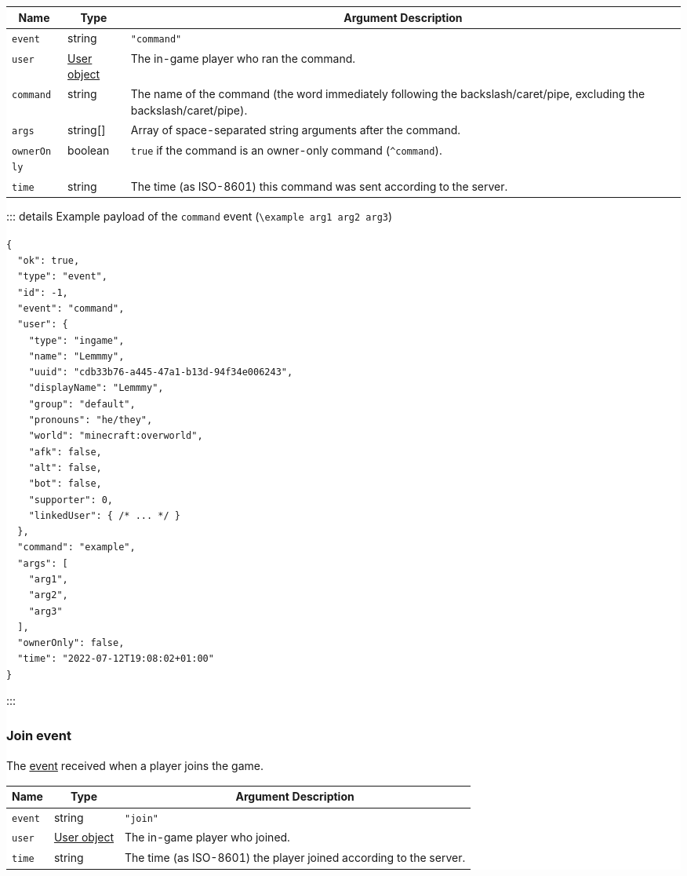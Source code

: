 | Name        | Type                        | Argument Description                                                                                                   |
|-------------|-----------------------------|------------------------------------------------------------------------------------------------------------------------|
| `event`     | string                      | `"command"`                                                                                                            |
| `user`      | [User object](#user-object) | The in-game player who ran the command.                                                                                |
| `command`   | string                      | The name of the command (the word immediately following the backslash/caret/pipe, excluding the backslash/caret/pipe). |
| `args`      | string[]                    | Array of space-separated string arguments after the command.                                                           |
| `ownerOnly` | boolean                     | `true` if the command is an owner-only command (`^command`).                                                           |
| `time`      | string                      | The time (as ISO-8601) this command was sent according to the server.                                                  |

::: details Example payload of the `command` event (`\example arg1 arg2 arg3`)
```json5
{
  "ok": true,
  "type": "event",
  "id": -1,
  "event": "command",
  "user": {
    "type": "ingame",
    "name": "Lemmmy",
    "uuid": "cdb33b76-a445-47a1-b13d-94f34e006243",
    "displayName": "Lemmmy",
    "group": "default",
    "pronouns": "he/they",
    "world": "minecraft:overworld",
    "afk": false,
    "alt": false,
    "bot": false,
    "supporter": 0,
    "linkedUser": { /* ... */ }
  },
  "command": "example",
  "args": [
    "arg1",
    "arg2",
    "arg3"
  ],
  "ownerOnly": false,
  "time": "2022-07-12T19:08:02+01:00"
}
```
:::

### Join event

The [event](#event-packet) received when a player joins the game.

| Name      | Type                        | Argument Description                                              |
|-----------|-----------------------------|-------------------------------------------------------------------|
| `event`   | string                      | `"join"`                                                          |
| `user`    | [User object](#user-object) | The in-game player who joined.                                    |
| `time`    | string                      | The time (as ISO-8601) the player joined according to the server. |
